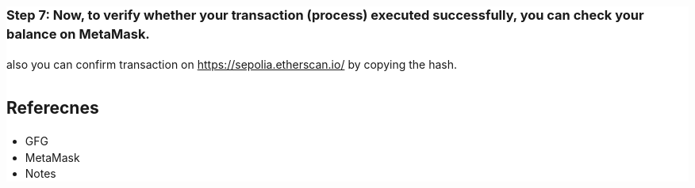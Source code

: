 ### Step 7: Now, to verify whether your transaction (process) executed successfully, you can check your balance on MetaMask.

also you can confirm transaction on
https://sepolia.etherscan.io/ by copying the hash.



## Referecnes
 - GFG
 - MetaMask
 - Notes